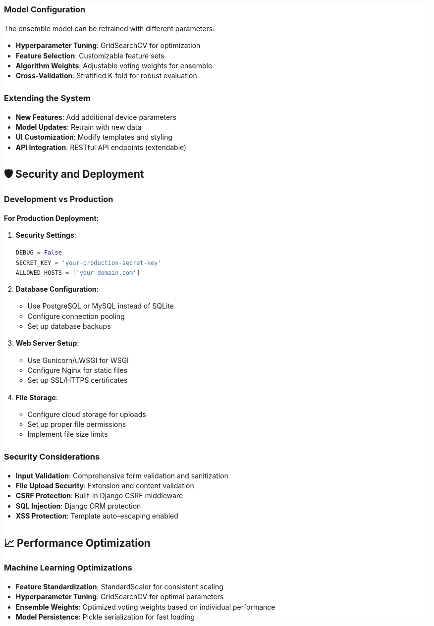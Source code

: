 ### Model Configuration
The ensemble model can be retrained with different parameters:
- **Hyperparameter Tuning**: GridSearchCV for optimization
- **Feature Selection**: Customizable feature sets
- **Algorithm Weights**: Adjustable voting weights for ensemble
- **Cross-Validation**: Stratified K-fold for robust evaluation

### Extending the System
- **New Features**: Add additional device parameters
- **Model Updates**: Retrain with new data
- **UI Customization**: Modify templates and styling
- **API Integration**: RESTful API endpoints (extendable)

## 🛡️ Security and Deployment

### Development vs Production

**For Production Deployment:**
1. **Security Settings**:
   ```python
   DEBUG = False
   SECRET_KEY = 'your-production-secret-key'
   ALLOWED_HOSTS = ['your-domain.com']
   ```

2. **Database Configuration**:
   - Use PostgreSQL or MySQL instead of SQLite
   - Configure connection pooling
   - Set up database backups

3. **Web Server Setup**:
   - Use Gunicorn/uWSGI for WSGI
   - Configure Nginx for static files
   - Set up SSL/HTTPS certificates

4. **File Storage**:
   - Configure cloud storage for uploads
   - Set up proper file permissions
   - Implement file size limits

### Security Considerations
- **Input Validation**: Comprehensive form validation and sanitization
- **File Upload Security**: Extension and content validation
- **CSRF Protection**: Built-in Django CSRF middleware
- **SQL Injection**: Django ORM protection
- **XSS Protection**: Template auto-escaping enabled

## 📈 Performance Optimization

### Machine Learning Optimizations
- **Feature Standardization**: StandardScaler for consistent scaling
- **Hyperparameter Tuning**: GridSearchCV for optimal parameters
- **Ensemble Weights**: Optimized voting weights based on individual performance
- **Model Persistence**: Pickle serialization for fast loading
